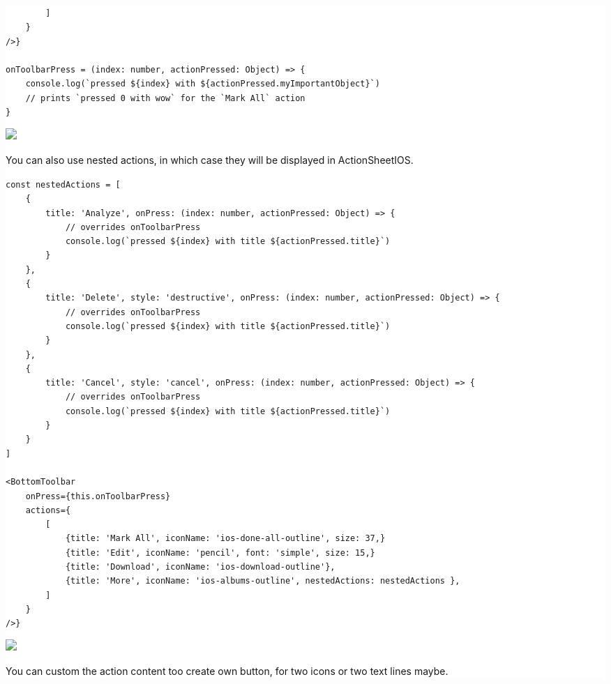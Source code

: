 ```
        ]
    }
/>}

onToolbarPress = (index: number, actionPressed: Object) => {
    console.log(`pressed ${index} with ${actionPressed.myImportantObject}`)
    // prints `pressed 0 with wow` for the `Mark All` action
}
```
<img src="https://raw.githubusercontent.com/vonovak/react-native-bottom-toolbar/master/two.png" width="500" />

You can also use nested actions, in which case they will be displayed in ActionSheetIOS.

```
const nestedActions = [
    {
        title: 'Analyze', onPress: (index: number, actionPressed: Object) => {
            // overrides onToolbarPress 
            console.log(`pressed ${index} with title ${actionPressed.title}`)
        }
    },
    {
        title: 'Delete', style: 'destructive', onPress: (index: number, actionPressed: Object) => {
            // overrides onToolbarPress 
            console.log(`pressed ${index} with title ${actionPressed.title}`)
        }
    },
    {
        title: 'Cancel', style: 'cancel', onPress: (index: number, actionPressed: Object) => {
            // overrides onToolbarPress 
            console.log(`pressed ${index} with title ${actionPressed.title}`)
        }
    }
]
        
<BottomToolbar 
    onPress={this.onToolbarPress}
    actions={
        [
            {title: 'Mark All', iconName: 'ios-done-all-outline', size: 37,}
            {title: 'Edit', iconName: 'pencil', font: 'simple', size: 15,}
            {title: 'Download', iconName: 'ios-download-outline'},
            {title: 'More', iconName: 'ios-albums-outline', nestedActions: nestedActions },
        ]
    }
/>}
```
<img src="https://raw.githubusercontent.com/vonovak/react-native-bottom-toolbar/master/three.png" width="500" />

You can custom the action content too create own button, for two icons or two text lines maybe.
